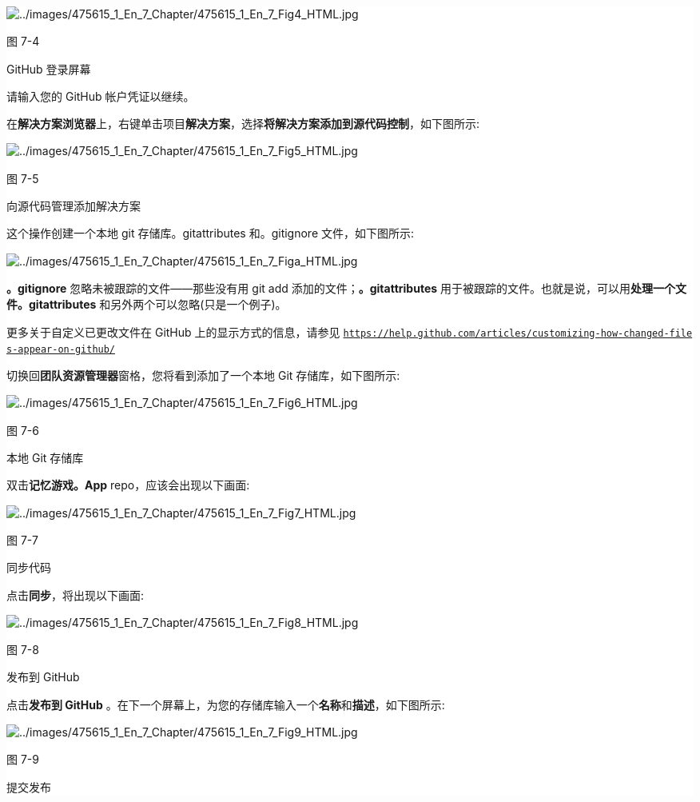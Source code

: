 ![../images/475615_1_En_7_Chapter/475615_1_En_7_Fig4_HTML.jpg](../images/475615_1_En_7_Chapter/475615_1_En_7_Fig4_HTML.jpg)

图 7-4

GitHub 登录屏幕

请输入您的 GitHub 帐户凭证以继续。

在**解决方案浏览器**上，右键单击项目**解决方案**，选择**将解决方案添加到源代码控制**，如下图所示:

![../images/475615_1_En_7_Chapter/475615_1_En_7_Fig5_HTML.jpg](../images/475615_1_En_7_Chapter/475615_1_En_7_Fig5_HTML.jpg)

图 7-5

向源代码管理添加解决方案

这个操作创建一个本地 git 存储库。gitattributes 和。gitignore 文件，如下图所示:

![../images/475615_1_En_7_Chapter/475615_1_En_7_Figa_HTML.jpg](../images/475615_1_En_7_Chapter/475615_1_En_7_Figa_HTML.jpg)

**。gitignore** 忽略未被跟踪的文件——那些没有用 git add 添加的文件；**。gitattributes** 用于被跟踪的文件。也就是说，可以用**处理一个文件。gitattributes** 和另外两个可以忽略(只是一个例子)。

更多关于自定义已更改文件在 GitHub 上的显示方式的信息，请参见 [`https://help.github.com/articles/customizing-how-changed-files-appear-on-github/`](https://help.github.com/articles/customizing-how-changed-files-appear-on-github/)

切换回**团队资源管理器**窗格，您将看到添加了一个本地 Git 存储库，如下图所示:

![../images/475615_1_En_7_Chapter/475615_1_En_7_Fig6_HTML.jpg](../images/475615_1_En_7_Chapter/475615_1_En_7_Fig6_HTML.jpg)

图 7-6

本地 Git 存储库

双击**记忆游戏。App** repo，应该会出现以下画面:

![../images/475615_1_En_7_Chapter/475615_1_En_7_Fig7_HTML.jpg](../images/475615_1_En_7_Chapter/475615_1_En_7_Fig7_HTML.jpg)

图 7-7

同步代码

点击**同步**，将出现以下画面:

![../images/475615_1_En_7_Chapter/475615_1_En_7_Fig8_HTML.jpg](../images/475615_1_En_7_Chapter/475615_1_En_7_Fig8_HTML.jpg)

图 7-8

发布到 GitHub

点击**发布到 GitHub** 。在下一个屏幕上，为您的存储库输入一个**名称**和**描述**，如下图所示:

![../images/475615_1_En_7_Chapter/475615_1_En_7_Fig9_HTML.jpg](../images/475615_1_En_7_Chapter/475615_1_En_7_Fig9_HTML.jpg)

图 7-9

提交发布
